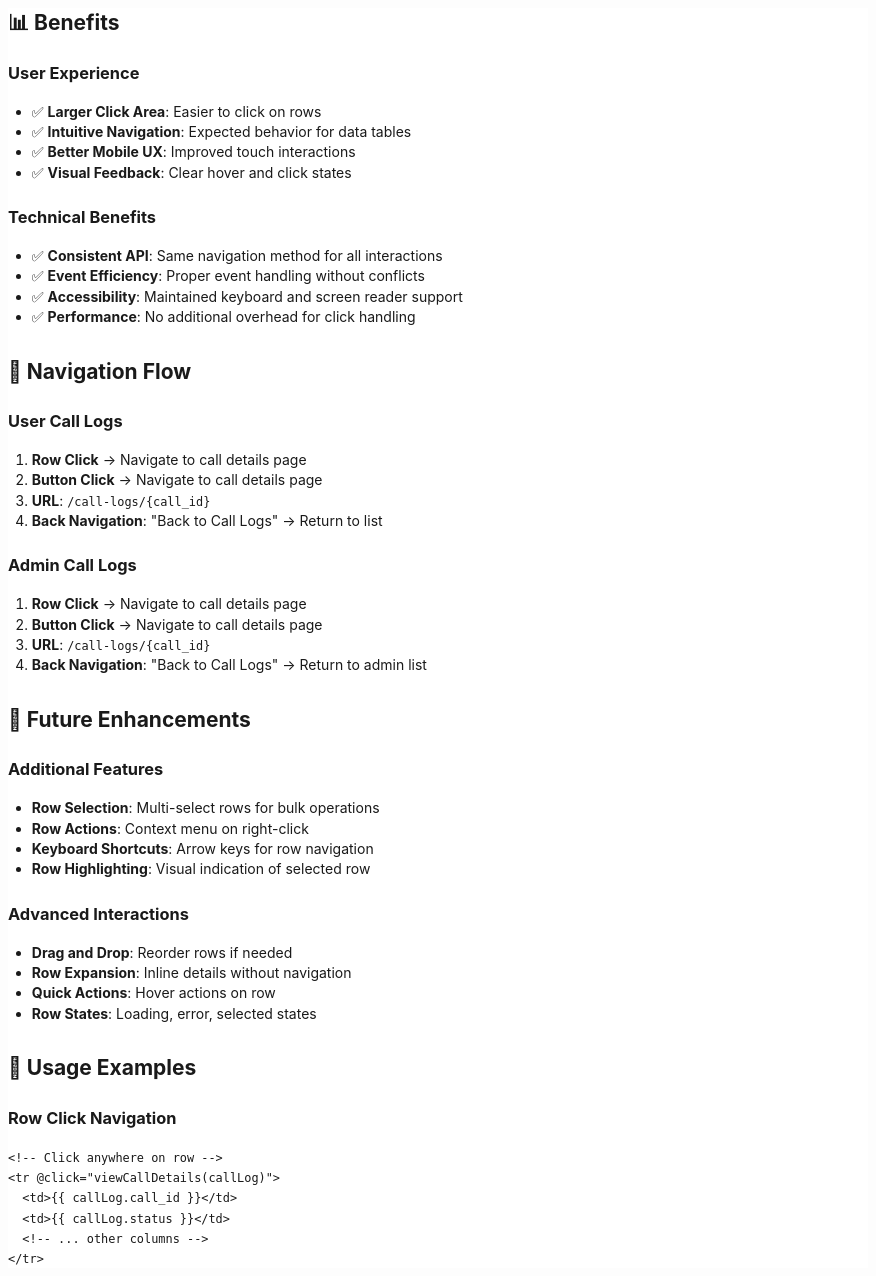 ## 📊 **Benefits**

### **User Experience**
- ✅ **Larger Click Area**: Easier to click on rows
- ✅ **Intuitive Navigation**: Expected behavior for data tables
- ✅ **Better Mobile UX**: Improved touch interactions
- ✅ **Visual Feedback**: Clear hover and click states

### **Technical Benefits**
- ✅ **Consistent API**: Same navigation method for all interactions
- ✅ **Event Efficiency**: Proper event handling without conflicts
- ✅ **Accessibility**: Maintained keyboard and screen reader support
- ✅ **Performance**: No additional overhead for click handling

## 🚀 **Navigation Flow**

### **User Call Logs**
1. **Row Click** → Navigate to call details page
2. **Button Click** → Navigate to call details page
3. **URL**: `/call-logs/{call_id}`
4. **Back Navigation**: "Back to Call Logs" → Return to list

### **Admin Call Logs**
1. **Row Click** → Navigate to call details page
2. **Button Click** → Navigate to call details page
3. **URL**: `/call-logs/{call_id}`
4. **Back Navigation**: "Back to Call Logs" → Return to admin list

## 🔮 **Future Enhancements**

### **Additional Features**
- **Row Selection**: Multi-select rows for bulk operations
- **Row Actions**: Context menu on right-click
- **Keyboard Shortcuts**: Arrow keys for row navigation
- **Row Highlighting**: Visual indication of selected row

### **Advanced Interactions**
- **Drag and Drop**: Reorder rows if needed
- **Row Expansion**: Inline details without navigation
- **Quick Actions**: Hover actions on row
- **Row States**: Loading, error, selected states

## 📝 **Usage Examples**

### **Row Click Navigation**
```vue
<!-- Click anywhere on row -->
<tr @click="viewCallDetails(callLog)">
  <td>{{ callLog.call_id }}</td>
  <td>{{ callLog.status }}</td>
  <!-- ... other columns -->
</tr>
```
